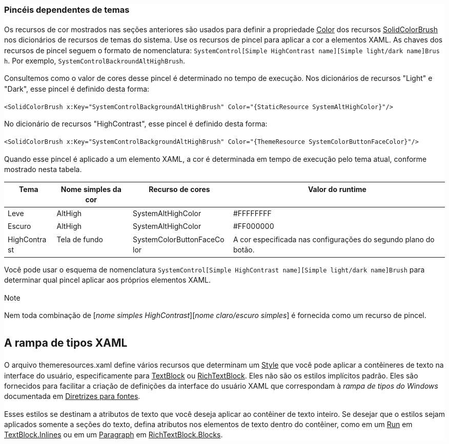 ### <a name="theme-dependent-brushes"></a>Pincéis dependentes de temas

Os recursos de cor mostrados nas seções anteriores são usados para definir a propriedade [Color](/uwp/api/Windows.UI.Xaml.Media.SolidColorBrush.Color) dos recursos [SolidColorBrush](/uwp/api/Windows.UI.Xaml.Media.SolidColorBrush) nos dicionários de recursos de temas do sistema. Use os recursos de pincel para aplicar a cor a elementos XAML. As chaves dos recursos de pincel seguem o formato de nomenclatura: `SystemControl[Simple HighContrast name][Simple light/dark name]Brush`. Por exemplo, `SystemControlBackroundAltHighBrush`.

Consultemos como o valor de cores desse pincel é determinado no tempo de execução. Nos dicionários de recursos "Light" e "Dark", esse pincel é definido desta forma:

`<SolidColorBrush x:Key="SystemControlBackgroundAltHighBrush" Color="{StaticResource SystemAltHighColor}"/>`

No dicionário de recursos "HighContrast", esse pincel é definido desta forma:

`<SolidColorBrush x:Key="SystemControlBackgroundAltHighBrush" Color="{ThemeResource SystemColorButtonFaceColor}"/>`

Quando esse pincel é aplicado a um elemento XAML, a cor é determinada em tempo de execução pelo tema atual, conforme mostrado nesta tabela.

| Tema        | Nome simples da cor | Recurso de cores             | Valor do runtime                                              |
|--------------|-------------------|----------------------------|------------------------------------------------------------|
| Leve        | AltHigh           | SystemAltHighColor         | \#FFFFFFFF                                                 |
| Escuro         | AltHigh           | SystemAltHighColor         | \#FF000000                                                 |
| HighContrast | Tela de fundo        | SystemColorButtonFaceColor | A cor especificada nas configurações do segundo plano do botão. |

Você pode usar o esquema de nomenclatura `SystemControl[Simple HighContrast name][Simple light/dark name]Brush` para determinar qual pincel aplicar aos próprios elementos XAML.



> [!NOTE]
> Nem toda combinação de \[*nome simples HighContrast*\]\[*nome claro/escuro simples*\] é fornecida como um recurso de pincel.

## <a name="the-xaml-type-ramp"></a>A rampa de tipos XAML

O arquivo themeresources.xaml define vários recursos que determinam um [Style](https://docs.microsoft.com/uwp/api/Windows.UI.Xaml.Style) que você pode aplicar a contêineres de texto na interface do usuário, especificamente para [TextBlock](https://docs.microsoft.com/uwp/api/Windows.UI.Xaml.Controls.TextBlock) ou [RichTextBlock](https://docs.microsoft.com/uwp/api/Windows.UI.Xaml.Controls.RichTextBlock). Eles não são os estilos implícitos padrão. Eles são fornecidos para facilitar a criação de definições da interface do usuário XAML que correspondam à *rampa de tipos do Windows* documentada em [Diretrizes para fontes](../style/typography.md).

Esses estilos se destinam a atributos de texto que você deseja aplicar ao contêiner de texto inteiro. Se desejar que o estilos sejam aplicados somente a seções do texto, defina atributos nos elementos de texto dentro do contêiner, como em um [Run](https://docs.microsoft.com/uwp/api/Windows.UI.Xaml.Documents.Run) em [TextBlock.Inlines](https://docs.microsoft.com/uwp/api/windows.ui.xaml.controls.textblock.inlines) ou em um [Paragraph](https://docs.microsoft.com/uwp/api/Windows.UI.Xaml.Documents.Paragraph) em [RichTextBlock.Blocks](https://docs.microsoft.com/uwp/api/windows.ui.xaml.controls.richtextblock.blocks).
